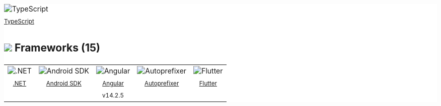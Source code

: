 <td align='center'>
  <img width='36' height='36' src='https://img.stackshare.io/service/1612/bynNY5dJ.jpg' alt='TypeScript'>
  <br>
  <sub><a href="http://www.typescriptlang.org">TypeScript</a></sub>
  <br>
  <sub></sub>
</td>

</tr>
</table>

## <img src='https://img.stackshare.io/frameworks.svg'/> Frameworks (15)
<table><tr>
  <td align='center'>
  <img width='36' height='36' src='https://img.stackshare.io/service/1014/IoPy1dce_400x400.png' alt='.NET'>
  <br>
  <sub><a href="http://www.microsoft.com/net/">.NET</a></sub>
  <br>
  <sub></sub>
</td>

<td align='center'>
  <img width='36' height='36' src='https://img.stackshare.io/service/1010/m8jf0po4imu8t5eemjdd.png' alt='Android SDK'>
  <br>
  <sub><a href="http://developer.android.com">Android SDK</a></sub>
  <br>
  <sub></sub>
</td>

<td align='center'>
  <img width='36' height='36' src='https://img.stackshare.io/service/3745/cb8U-gL6_400x400.jpg' alt='Angular'>
  <br>
  <sub><a href="https://angular.io">Angular</a></sub>
  <br>
  <sub>v14.2.5</sub>
</td>

<td align='center'>
  <img width='36' height='36' src='https://img.stackshare.io/service/2202/72d087642cfce6fef6f2dabec5bf49e8_400x400.png' alt='Autoprefixer'>
  <br>
  <sub><a href="https://github.com/postcss/autoprefixer">Autoprefixer</a></sub>
  <br>
  <sub></sub>
</td>

<td align='center'>
  <img width='36' height='36' src='https://img.stackshare.io/service/7180/flutter-mark-square-100.png' alt='Flutter'>
  <br>
  <sub><a href="https://flutter.io/">Flutter</a></sub>
  <br>
  <sub></sub>
</td>
